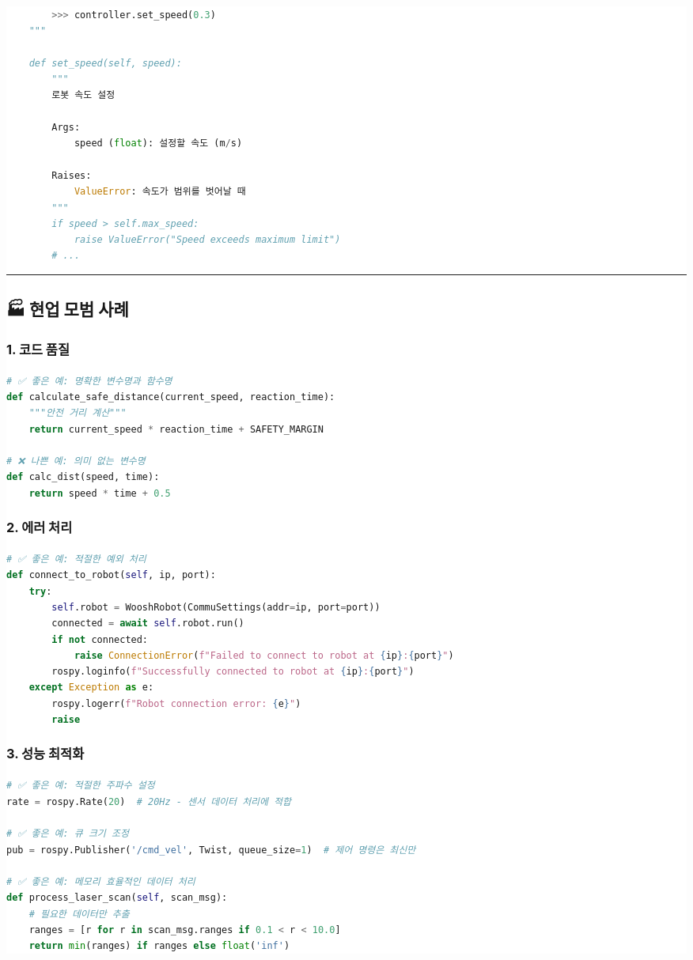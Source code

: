 ```python
        >>> controller.set_speed(0.3)
    """
    
    def set_speed(self, speed):
        """
        로봇 속도 설정
        
        Args:
            speed (float): 설정할 속도 (m/s)
            
        Raises:
            ValueError: 속도가 범위를 벗어날 때
        """
        if speed > self.max_speed:
            raise ValueError("Speed exceeds maximum limit")
        # ...
```

---

## 🏭 현업 모범 사례

### 1. 코드 품질
```python
# ✅ 좋은 예: 명확한 변수명과 함수명
def calculate_safe_distance(current_speed, reaction_time):
    """안전 거리 계산"""
    return current_speed * reaction_time + SAFETY_MARGIN

# ❌ 나쁜 예: 의미 없는 변수명
def calc_dist(speed, time):
    return speed * time + 0.5
```

### 2. 에러 처리
```python
# ✅ 좋은 예: 적절한 예외 처리
def connect_to_robot(self, ip, port):
    try:
        self.robot = WooshRobot(CommuSettings(addr=ip, port=port))
        connected = await self.robot.run()
        if not connected:
            raise ConnectionError(f"Failed to connect to robot at {ip}:{port}")
        rospy.loginfo(f"Successfully connected to robot at {ip}:{port}")
    except Exception as e:
        rospy.logerr(f"Robot connection error: {e}")
        raise
```

### 3. 성능 최적화
```python
# ✅ 좋은 예: 적절한 주파수 설정
rate = rospy.Rate(20)  # 20Hz - 센서 데이터 처리에 적합

# ✅ 좋은 예: 큐 크기 조정
pub = rospy.Publisher('/cmd_vel', Twist, queue_size=1)  # 제어 명령은 최신만

# ✅ 좋은 예: 메모리 효율적인 데이터 처리
def process_laser_scan(self, scan_msg):
    # 필요한 데이터만 추출
    ranges = [r for r in scan_msg.ranges if 0.1 < r < 10.0]
    return min(ranges) if ranges else float('inf')
```